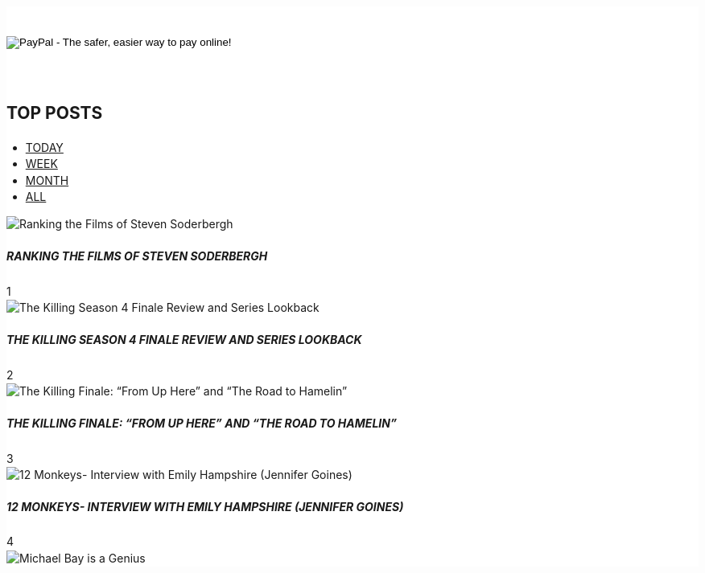 <p>&nbsp;</p>
<form action="https://www.paypal.com/cgi-bin/webscr" method="post" target="_top"><input alt="PayPal - The safer, easier way to pay online!" name="submit" src="https://www.paypalobjects.com/en_US/i/btn/btn_donateCC_LG.gif" type="image" /></form>
<p>&nbsp;</p>
</div>
</div>
<div id="wpgrade_popular_posts-2" class="widget widget--main wpgrade_popular_posts">
<div class="widget__title widget--sidebar__title">
<h2 class="hN">TOP POSTS</h2>
</div>
<ul class="tabs__nav popular-posts__time">
<li><a class="current" href="http://www.filmdispenser.com/i-am-not-your-negro-film-review-2017/#daily" data-time="daily" data-numberposts="5" data-thumb="72" data-tab="popular">TODAY</a></li>
<li><a class="" href="http://www.filmdispenser.com/i-am-not-your-negro-film-review-2017/#weekly" data-time="weekly" data-numberposts="5" data-thumb="72" data-tab="popular">WEEK</a></li>
<li><a class="" href="http://www.filmdispenser.com/i-am-not-your-negro-film-review-2017/#monthly" data-time="monthly" data-numberposts="5" data-thumb="72" data-tab="popular">MONTH</a></li>
<li><a class="" href="http://www.filmdispenser.com/i-am-not-your-negro-film-review-2017/#all" data-time="all" data-numberposts="5" data-thumb="72" data-tab="popular">ALL</a></li>
</ul>
<div class="tabs__content">
<div id="daily" class="tabs__pane ">
<article class="article article--list">
<div class="media__img push-half--right"><img class="popular-posts-widget__img " src="http://4d97ru1tbd0i215tik3gsgdf.wpengine.netdna-cdn.com/wp-content/uploads/2014/09/traffic_11_large-72x54.jpg" alt="Ranking the Films of Steven Soderbergh" data-src="http://4d97ru1tbd0i215tik3gsgdf.wpengine.netdna-cdn.com/wp-content/uploads/2014/09/traffic_11_large-72x54.jpg" /></div>
<div class="media__body">
<div class="article__title article--list__title">
<h5 class="hN">RANKING THE FILMS OF STEVEN SODERBERGH</h5>
</div>
</div>
<div class="badge badge--article badge--article--list">1</div>
</article>
<article class="article article--list">
<div class="media__img push-half--right"><img class="popular-posts-widget__img " src="http://4d97ru1tbd0i215tik3gsgdf.wpengine.netdna-cdn.com/wp-content/uploads/2014/08/killing-final-season-column-72x54.jpg" alt="The Killing Season 4 Finale Review and Series Lookback" data-src="http://4d97ru1tbd0i215tik3gsgdf.wpengine.netdna-cdn.com/wp-content/uploads/2014/08/killing-final-season-column-72x54.jpg" /></div>
<div class="media__body">
<div class="article__title article--list__title">
<h5 class="hN">THE KILLING SEASON 4 FINALE REVIEW AND SERIES LOOKBACK</h5>
</div>
</div>
<div class="badge badge--article badge--article--list">2</div>
</article>
<article class="article article--list">
<div class="media__img push-half--right"><img class="popular-posts-widget__img " src="http://4d97ru1tbd0i215tik3gsgdf.wpengine.netdna-cdn.com/wp-content/uploads/2014/08/the-killing-season-3-finale-72x54.png" alt="The Killing Finale: “From Up Here” and “The Road to Hamelin”" data-src="http://4d97ru1tbd0i215tik3gsgdf.wpengine.netdna-cdn.com/wp-content/uploads/2014/08/the-killing-season-3-finale-72x54.png" /></div>
<div class="media__body">
<div class="article__title article--list__title">
<h5 class="hN">THE KILLING FINALE: “FROM UP HERE” AND “THE ROAD TO HAMELIN”</h5>
</div>
</div>
<div class="badge badge--article badge--article--list">3</div>
</article>
<article class="article article--list">
<div class="media__img push-half--right"><img class="popular-posts-widget__img " src="http://4d97ru1tbd0i215tik3gsgdf.wpengine.netdna-cdn.com/wp-content/uploads/2015/02/12monkeys_podcast-interview-banner-72x54.jpg" alt="12 Monkeys- Interview with Emily Hampshire (Jennifer Goines)" data-src="http://4d97ru1tbd0i215tik3gsgdf.wpengine.netdna-cdn.com/wp-content/uploads/2015/02/12monkeys_podcast-interview-banner-72x54.jpg" /></div>
<div class="media__body">
<div class="article__title article--list__title">
<h5 class="hN">12 MONKEYS- INTERVIEW WITH EMILY HAMPSHIRE (JENNIFER GOINES)</h5>
</div>
</div>
<div class="badge badge--article badge--article--list">4</div>
</article>
<article class="article article--list">
<div class="media__img push-half--right"><img class="popular-posts-widget__img " src="http://4d97ru1tbd0i215tik3gsgdf.wpengine.netdna-cdn.com/wp-content/uploads/2014/07/armageddon-film-review-72x54.jpg" alt="Michael Bay is a Genius" data-src="http://4d97ru1tbd0i215tik3gsgdf.wpengine.netdna-cdn.com/wp-content/uploads/2014/07/armageddon-film-review-72x54.jpg" /></div>